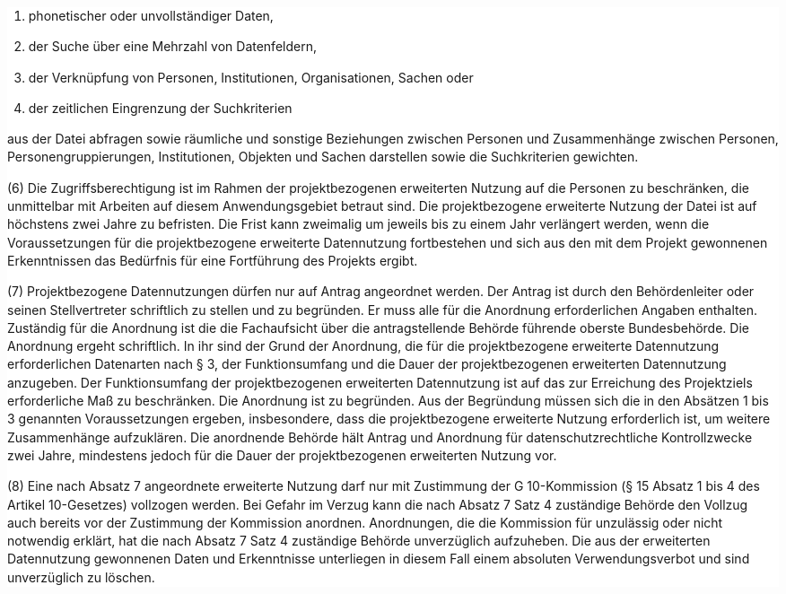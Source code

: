 1.  phonetischer oder unvollständiger Daten,


2.  der Suche über eine Mehrzahl von Datenfeldern,


3.  der Verknüpfung von Personen, Institutionen, Organisationen, Sachen
    oder


4.  der zeitlichen Eingrenzung der Suchkriterien



aus der Datei abfragen sowie räumliche und sonstige Beziehungen
zwischen Personen und Zusammenhänge zwischen Personen,
Personengruppierungen, Institutionen, Objekten und Sachen darstellen
sowie die Suchkriterien gewichten.

(6) Die Zugriffsberechtigung ist im Rahmen der projektbezogenen
erweiterten Nutzung auf die Personen zu beschränken, die unmittelbar
mit Arbeiten auf diesem Anwendungsgebiet betraut sind. Die
projektbezogene erweiterte Nutzung der Datei ist auf höchstens zwei
Jahre zu befristen. Die Frist kann zweimalig um jeweils bis zu einem
Jahr verlängert werden, wenn die Voraussetzungen für die
projektbezogene erweiterte Datennutzung fortbestehen und sich aus den
mit dem Projekt gewonnenen Erkenntnissen das Bedürfnis für eine
Fortführung des Projekts ergibt.

(7) Projektbezogene Datennutzungen dürfen nur auf Antrag angeordnet
werden. Der Antrag ist durch den Behördenleiter oder seinen
Stellvertreter schriftlich zu stellen und zu begründen. Er muss alle
für die Anordnung erforderlichen Angaben enthalten. Zuständig für die
Anordnung ist die die Fachaufsicht über die antragstellende Behörde
führende oberste Bundesbehörde. Die Anordnung ergeht schriftlich. In
ihr sind der Grund der Anordnung, die für die projektbezogene
erweiterte Datennutzung erforderlichen Datenarten nach § 3, der
Funktionsumfang und die Dauer der projektbezogenen erweiterten
Datennutzung anzugeben. Der Funktionsumfang der projektbezogenen
erweiterten Datennutzung ist auf das zur Erreichung des Projektziels
erforderliche Maß zu beschränken. Die Anordnung ist zu begründen. Aus
der Begründung müssen sich die in den Absätzen 1 bis 3 genannten
Voraussetzungen ergeben, insbesondere, dass die projektbezogene
erweiterte Nutzung erforderlich ist, um weitere Zusammenhänge
aufzuklären. Die anordnende Behörde hält Antrag und Anordnung für
datenschutzrechtliche Kontrollzwecke zwei Jahre, mindestens jedoch für
die Dauer der projektbezogenen erweiterten Nutzung vor.

(8) Eine nach Absatz 7 angeordnete erweiterte Nutzung darf nur mit
Zustimmung der G 10-Kommission (§ 15 Absatz 1 bis 4 des Artikel
10-Gesetzes) vollzogen werden. Bei Gefahr im Verzug kann die nach
Absatz 7 Satz 4 zuständige Behörde den Vollzug auch bereits vor der
Zustimmung der Kommission anordnen. Anordnungen, die die Kommission
für unzulässig oder nicht notwendig erklärt, hat die nach Absatz 7
Satz 4 zuständige Behörde unverzüglich aufzuheben. Die aus der
erweiterten Datennutzung gewonnenen Daten und Erkenntnisse unterliegen
in diesem Fall einem absoluten Verwendungsverbot und sind unverzüglich
zu löschen.
